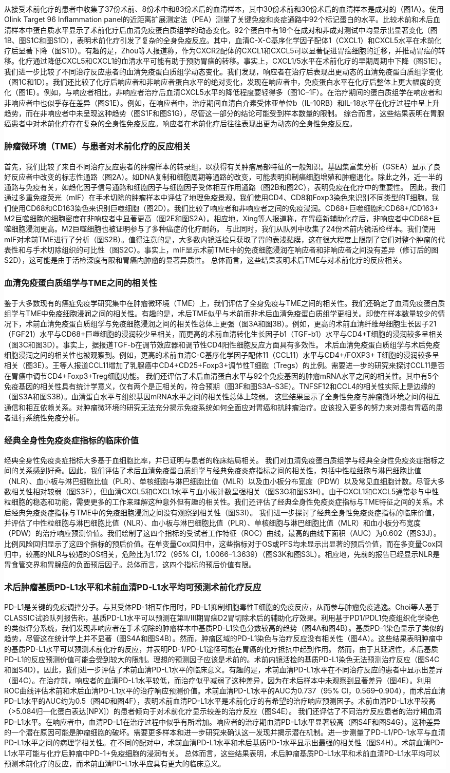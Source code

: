 从接受术前化疗的患者中收集了37份术前、8份术中和83份术后的血清样本，其中30份术前和30份术后的血清样本是成对的（图1A）。使用Olink Target 96 Inflammation panel的近距离扩展测定法（PEA）测量了关键免疫和炎症通路中92个标记蛋白的水平。比较术前和术后血清样本中蛋白质水平显示了术前化疗后血清免疫蛋白质组学的动态变化。92个蛋白中有18个在成对和非成对测试中均显示出显著变化（图1B、图S1C和图S1D），表明术前化疗引发了复杂的全身免疫反应。其中，血清C-X-C基序化学因子配体1（CXCL1）和CXCL5水平在术前化疗后显著下降（图S1D）。有趣的是，Zhou等人报道称，作为CXCR2配体的CXCL1和CXCL5可以显著促进胃癌细胞的迁移，并推动胃癌的转移。化疗通过降低CXCL5和CXCL1的血清水平可能有助于预防胃癌的转移。事实上，CXCL1/5水平在术前化疗的早期周期中下降（图S1E）。
我们进一步比较了不同治疗反应患者的血清免疫蛋白质组学动态变化。我们发现，响应者在治疗后表现出更动态的血清免疫蛋白质组学变化（图1C和1D）。我们还比较了化疗后响应者和非响应者蛋白水平的绝对变化，发现在响应者中，免疫蛋白水平在化疗后整体上更大幅度的变化（图1E）。例如，与响应者相比，非响应者治疗后血清CXCL5水平的降低程度要轻得多（图1C–1F）。在治疗期间的蛋白质组学在响应者和非响应者中也似乎存在差异（图S1E）。例如，在响应者中，治疗期间血清白介素受体亚单位b（IL-10RB）和IL-18水平在化疗过程中呈上升趋势，而在非响应者中未呈现这种趋势（图S1F和图S1G），尽管这一部分的结论可能受到样本数量的限制。
综合而言，这些结果表明在胃腺癌患者中对术前化疗存在复杂的全身性免疫反应。响应者在术前化疗后往往表现出更为动态的全身性免疫反应。

### 肿瘤微环境（TME）与患者对术前化疗的反应相关

首先，我们比较了来自不同治疗反应患者的肿瘤样本的转录组，以获得有关肿瘤局部特征的一般知识。基因集富集分析（GSEA）显示了良好反应者中改变的标志性通路（图2A）。如DNA复制和细胞周期等通路的改变，可能表明抑制癌细胞增殖和肿瘤退化。除此之外，近一半的通路与免疫有关，如趋化因子信号通路和细胞因子与细胞因子受体相互作用通路（图2B和图2C），表明免疫在化疗中的重要性。
因此，我们通过多重免疫荧光（mIF）在手术切除的肿瘤样本中评估了地理免疫景观。我们使用CD4、CD8和Foxp3染色来识别不同类型的T细胞。我们使用CD68和CD163染色来识别巨噬细胞（图2D）。我们比较了响应者和非响应者之间的免疫浸润。CD68+巨噬细胞和CD68+/CD163+ M2巨噬细胞的细胞密度在非响应者中显著更高（图2E和图S2A）。相应地，Xing等人报道称，在胃癌新辅助化疗后，非响应者中CD68+巨噬细胞浸润更高。M2巨噬细胞也被证明参与了多种癌症的化疗耐药。
与此同时，我们从队列中收集了24份术前内镜活检样本。我们使用mIF对术前TME进行了分析（图S2B）。值得注意的是，大多数内镜活检只获取了胃的表浅黏膜，这在很大程度上限制了它们对整个肿瘤的代表性和与手术切除组织的可比性（图S2C）。事实上，mIF显示术前TME中的免疫细胞浸润在响应者和非响应者之间没有差异（修订后的图S2D），这可能是由于活检深度有限和胃癌内肿瘤的显著异质性。
总体而言，这些结果表明术后TME与对术前化疗的反应相关。

### 血清免疫蛋白质组学与TME之间的相关性

鉴于大多数现有的癌症免疫学研究集中在肿瘤微环境（TME）上，我们评估了全身免疫与TME之间的相关性。我们还确定了血清免疫蛋白质组学与TME中免疫细胞浸润之间的相关性。有趣的是，术后TME似乎与术前而非术后血清免疫蛋白质组学更相关。即使在样本数量较少的情况下，术前血清免疫蛋白质组学与免疫细胞浸润之间的相关性总体上更强（图3A和图3B）。例如，更高的术前血清纤维母细胞生长因子21（FGF21）水平与CD68+巨噬细胞的浸润较少呈相关，而更高的术前血清转化生长因子b1（TGF-b1）水平与CD4+T细胞的浸润较多呈相关（图3C和图3D）。事实上，据报道TGF-b在调节效应器和调节性CD4阳性细胞反应方面具有多效性。 术后血清免疫蛋白质组学与术后免疫细胞浸润之间的相关性也被观察到。例如，更高的术前血清C-C基序化学因子配体11（CCL11）水平与CD4+/FOXP3+ T细胞的浸润较多呈相关（图3E）。王等人报道CCL11增加了乳腺癌中CD4+CD25+Foxp3+调节性T细胞（Tregs）的比例。需要进一步的研究来探讨CCL11是否在胃癌中调节CD4+Foxp3+Treg细胞功能。
我们还评估了术后血清蛋白水平与92个免疫基因的肿瘤mRNA水平之间的相关性。其中有5个免疫基因的相关性具有统计学意义，仅有两个是正相关的，符合预期（图3F和图S3A–S3E）。TNFSF12和CCL4的相关性实际上是边缘的（图S3A和图S3B）。血清蛋白水平与组织基因mRNA水平之间的相关性总体上较弱。
这些结果显示了全身性免疫与肿瘤微环境之间的相互通信和相互依赖关系。对肿瘤微环境的研究无法充分揭示免疫系统如何全面应对胃癌和抗肿瘤治疗。应该投入更多的努力来对患有胃癌的患者进行系统性免疫分析。

### 经典全身性免疫炎症指标的临床价值

经典全身性免疫炎症指标大多基于血细胞比率，并已证明与患者的临床结局相关。 我们对血清免疫蛋白质组学与经典全身性免疫炎症指标之间的关系感到好奇。因此，我们评估了术后血清免疫蛋白质组学与经典免疫炎症指标之间的相关性，包括中性粒细胞与淋巴细胞比值（NLR）、血小板与淋巴细胞比值（PLR）、单核细胞与淋巴细胞比值（MLR）以及血小板分布宽度（PDW）以及常见血细胞计数。尽管大多数相关性相对较弱（图S3F），但血清CXCL5和CXCL1水平与血小板计数呈强相关（图S3G和图S3H）。由于CXCL1和CXCL5通常参与中性粒细胞的稳态和功能，需要更多的工作来理解这种意外但有趣的相关性。我们还评估了经典全身性免疫炎症指标与TME特征之间的关系。术后经典免疫炎症指标与TME中的免疫细胞浸润之间没有观察到相关性（图S3I）。
我们进一步探讨了经典全身性免疫炎症指标的临床价值，并评估了中性粒细胞与淋巴细胞比值（NLR）、血小板与淋巴细胞比值（PLR）、单核细胞与淋巴细胞比值（MLR）和血小板分布宽度（PDW）的治疗响应预测价值。我们绘制了这四个指标的受试者工作特征（ROC）曲线，最高的曲线下面积（AUC）为0.602（图S3J）。比例风险回归显示了这四个指标的预后价值。在单变量Cox回归中，这些指标对于OS或PFS均未显示出显著的预后价值，而在多变量Cox回归中，较高的NLR与较短的OS相关，危险比为1.172（95% CI，1.0066–1.3639）（图S3K和图S3L）。相应地，先前的报告已经显示NLR是胃食管交界和胃腺癌的负面预后因子。总体而言，这四个指标的预后价值有限。

### 术后肿瘤基质PD-L1水平和术前血清PD-L1水平均可预测术前化疗反应

PD-L1是关键的免疫调控分子。与其受体PD-1相互作用时，PD-L1抑制细胞毒性T细胞的免疫反应，从而参与肿瘤免疫逃逸。Choi等人基于CLASSIC试验队列报告称，基质PD-L1水平可以预测在第II/III期胃癌D2胃切除术后的辅助化疗效果。利用基于PD1/PDL1免疫组织化学染色的类似评分系统，我们发现非响应者在手术切除的肿瘤样本中基质PD-L1染色分数较高的趋势（图4A和图4B）。基质PD-1染色显示了类似的趋势，尽管这在统计学上并不显著（图S4A和图S4B）。然而，肿瘤区域的PD-L1染色与治疗反应没有相关性（图4A）。这些结果表明肿瘤中的基质PD-L1水平可以预测术前化疗的反应，并表明PD-1/PD-L1途径可能在胃癌的化疗抵抗中起到作用。
然而，由于其延迟性，术后基质PD-L1的反应预测价值可能会受到较大的限制。理想的预测因子应该是术前的。术前内镜活检的基质PD-L1染色无法预测治疗反应（图S4C和图S4D）。因此，我们进一步评估了术前血清PD-L1水平的临床意义。有趣的是，术前血清PD-L1水平在不同治疗反应的患者中显示出差异（图4C）。在治疗前，响应者的血清PD-L1水平较低，而治疗似乎减弱了这种差异，因为在术后样本中未观察到显著差异（图4E）。利用ROC曲线评估术前和术后血清PD-L1水平的治疗响应预测价值。术前血清PD-L1水平的AUC为0.737（95% CI，0.569–0.904），而术后血清PD-L1水平的AUC约为0.5（图4D和图4F），表明术前血清PD-L1水平是术前化疗的有希望的治疗响应预测因子。术前血清PD-L1水平较高（>5.084归一化蛋白表达[NPX]）的患者倾向于对术前化疗显示较差的治疗反应（图S4E）。
我们还评估了不同治疗反应患者的治疗期血清PD-L1水平。在响应者中，血清PD-L1在治疗过程中似乎有所增加。响应者的治疗期血清PD-L1水平显著较高（图S4F和图S4G）。这种差异的一个潜在原因可能是肿瘤细胞的破坏。需要更多样本和进一步研究来确认这一发现并揭示潜在机制。进一步测量了PD-L1/PD-1水平与血清PD-L1水平之间的病理学相关性。在不同的配对中，术前血清PD-L1水平和术后基质PD-1水平显示出最强的相关性（图S4H）。术前血清PD-L1水平可能与化疗后肿瘤中PD-1+免疫细胞的浸润有关。
总体而言，这些结果表明，术后肿瘤基质PD-L1水平和术前血清PD-L1水平均可以预测术前化疗的反应，而术前血清PD-L1水平应具有更大的临床意义。
